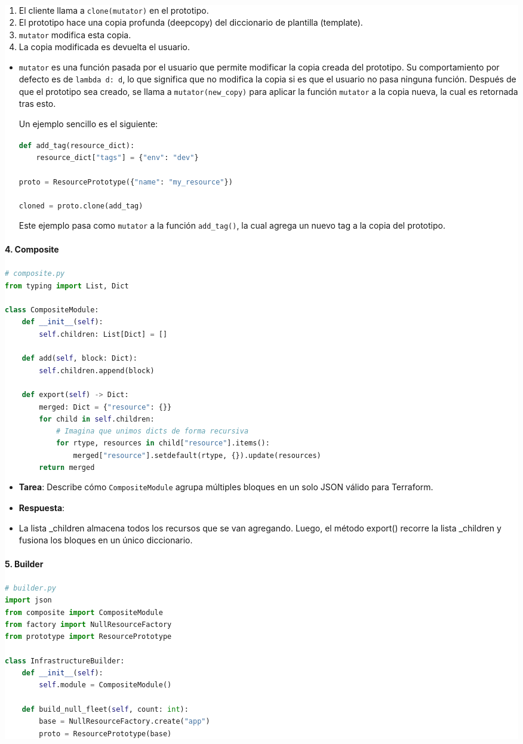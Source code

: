   1. El cliente llama a `clone(mutator)` en el prototipo.
  2. El prototipo hace una copia profunda (deepcopy) del diccionario de plantilla (template).
  3. `mutator` modifica esta copia.
  4. La copia modificada es devuelta el usuario.
  
  - `mutator` es una función pasada por el usuario que permite modificar la copia creada del prototipo. Su comportamiento por defecto es de `lambda d: d`, lo que significa que no modifica la copia si es que el usuario no pasa ninguna función. Después de que el prototipo sea creado, se llama a `mutator(new_copy)` para aplicar la función `mutator` a la copia nueva, la cual es retornada tras esto.
  
    Un ejemplo sencillo es el siguiente:
    
    ```python
    def add_tag(resource_dict):
        resource_dict["tags"] = {"env": "dev"}

    proto = ResourcePrototype({"name": "my_resource"})

    cloned = proto.clone(add_tag)
    ```
    
    Este ejemplo pasa como `mutator` a la función `add_tag()`, la cual agrega un nuevo tag a la copia del prototipo.

#### 4. Composite

```python
# composite.py
from typing import List, Dict

class CompositeModule:
    def __init__(self):
        self.children: List[Dict] = []

    def add(self, block: Dict):
        self.children.append(block)

    def export(self) -> Dict:
        merged: Dict = {"resource": {}}
        for child in self.children:
            # Imagina que unimos dicts de forma recursiva
            for rtype, resources in child["resource"].items():
                merged["resource"].setdefault(rtype, {}).update(resources)
        return merged
```

* **Tarea**: Describe cómo `CompositeModule` agrupa múltiples bloques en un solo JSON válido para Terraform.

* **Respuesta**:
- La lista _children almacena todos los recursos que se van agregando. Luego, el método export() recorre la lista _children y fusiona los bloques en un único diccionario.

#### 5. Builder

```python
# builder.py
import json
from composite import CompositeModule
from factory import NullResourceFactory
from prototype import ResourcePrototype

class InfrastructureBuilder:
    def __init__(self):
        self.module = CompositeModule()

    def build_null_fleet(self, count: int):
        base = NullResourceFactory.create("app")
        proto = ResourcePrototype(base)
```